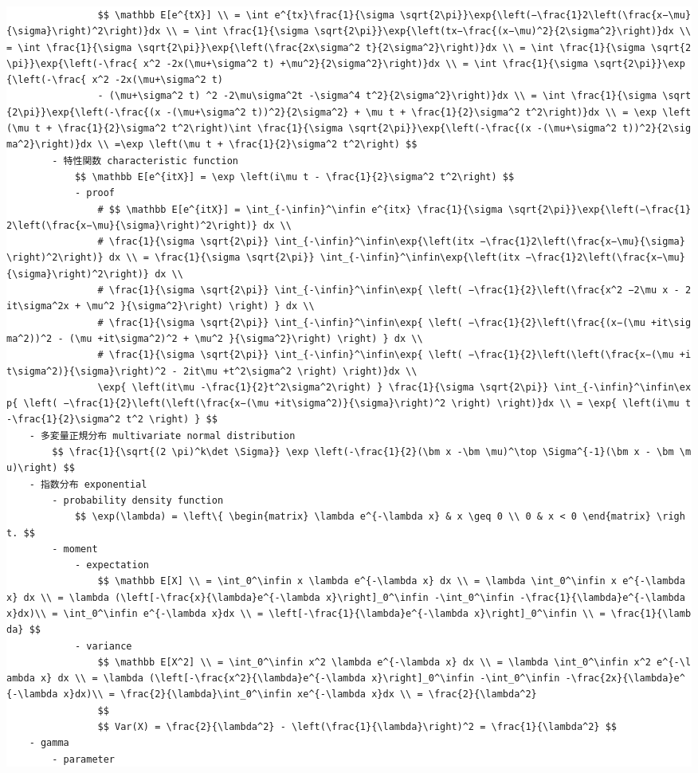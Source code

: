                     $$ \mathbb E[e^{tX}] \\ = \int e^{tx}\frac{1}{\sigma \sqrt{2\pi}}\exp{\left(−\frac{1}2\left(\frac{x−\mu}{\sigma}\right)^2\right)}dx \\ = \int \frac{1}{\sigma \sqrt{2\pi}}\exp{\left(tx−\frac{(x−\mu)^2}{2\sigma^2}\right)}dx \\ = \int \frac{1}{\sigma \sqrt{2\pi}}\exp{\left(\frac{2x\sigma^2 t}{2\sigma^2}\right)}dx \\ = \int \frac{1}{\sigma \sqrt{2\pi}}\exp{\left(-\frac{ x^2 -2x(\mu+\sigma^2 t) +\mu^2}{2\sigma^2}\right)}dx \\ = \int \frac{1}{\sigma \sqrt{2\pi}}\exp{\left(-\frac{ x^2 -2x(\mu+\sigma^2 t)
                    - (\mu+\sigma^2 t) ^2 -2\mu\sigma^2t -\sigma^4 t^2}{2\sigma^2}\right)}dx \\ = \int \frac{1}{\sigma \sqrt{2\pi}}\exp{\left(-\frac{(x -(\mu+\sigma^2 t))^2}{2\sigma^2} + \mu t + \frac{1}{2}\sigma^2 t^2\right)}dx \\ = \exp \left(\mu t + \frac{1}{2}\sigma^2 t^2\right)\int \frac{1}{\sigma \sqrt{2\pi}}\exp{\left(-\frac{(x -(\mu+\sigma^2 t))^2}{2\sigma^2}\right)}dx \\ =\exp \left(\mu t + \frac{1}{2}\sigma^2 t^2\right) $$
            - 特性関数 characteristic function
                $$ \mathbb E[e^{itX}] = \exp \left(i\mu t - \frac{1}{2}\sigma^2 t^2\right) $$
                - proof
                    # $$ \mathbb E[e^{itX}] = \int_{-\infin}^\infin e^{itx} \frac{1}{\sigma \sqrt{2\pi}}\exp{\left(−\frac{1}2\left(\frac{x−\mu}{\sigma}\right)^2\right)} dx \\
                    # \frac{1}{\sigma \sqrt{2\pi}} \int_{-\infin}^\infin\exp{\left(itx −\frac{1}2\left(\frac{x−\mu}{\sigma}\right)^2\right)} dx \\ = \frac{1}{\sigma \sqrt{2\pi}} \int_{-\infin}^\infin\exp{\left(itx −\frac{1}2\left(\frac{x−\mu}{\sigma}\right)^2\right)} dx \\
                    # \frac{1}{\sigma \sqrt{2\pi}} \int_{-\infin}^\infin\exp{ \left( −\frac{1}{2}\left(\frac{x^2 −2\mu x - 2it\sigma^2x + \mu^2 }{\sigma^2}\right) \right) } dx \\
                    # \frac{1}{\sigma \sqrt{2\pi}} \int_{-\infin}^\infin\exp{ \left( −\frac{1}{2}\left(\frac{(x−(\mu +it\sigma^2))^2 - (\mu +it\sigma^2)^2 + \mu^2 }{\sigma^2}\right) \right) } dx \\
                    # \frac{1}{\sigma \sqrt{2\pi}} \int_{-\infin}^\infin\exp{ \left( −\frac{1}{2}\left(\left(\frac{x−(\mu +it\sigma^2)}{\sigma}\right)^2 - 2it\mu +t^2\sigma^2 \right) \right)}dx \\
                    \exp{ \left(it\mu -\frac{1}{2}t^2\sigma^2\right) } \frac{1}{\sigma \sqrt{2\pi}} \int_{-\infin}^\infin\exp{ \left( −\frac{1}{2}\left(\left(\frac{x−(\mu +it\sigma^2)}{\sigma}\right)^2 \right) \right)}dx \\ = \exp{ \left(i\mu t-\frac{1}{2}\sigma^2 t^2 \right) } $$
        - 多変量正規分布 multivariate normal distribution
            $$ \frac{1}{\sqrt{(2 \pi)^k\det \Sigma}} \exp \left(-\frac{1}{2}(\bm x -\bm \mu)^\top \Sigma^{-1}(\bm x - \bm \mu)\right) $$
        - 指数分布 exponential
            - probability density function
                $$ \exp(\lambda) = \left\{ \begin{matrix} \lambda e^{-\lambda x} & x \geq 0 \\ 0 & x < 0 \end{matrix} \right. $$
            - moment
                - expectation
                    $$ \mathbb E[X] \\ = \int_0^\infin x \lambda e^{-\lambda x} dx \\ = \lambda \int_0^\infin x e^{-\lambda x} dx \\ = \lambda (\left[-\frac{x}{\lambda}e^{-\lambda x}\right]_0^\infin -\int_0^\infin -\frac{1}{\lambda}e^{-\lambda x}dx)\\ = \int_0^\infin e^{-\lambda x}dx \\ = \left[-\frac{1}{\lambda}e^{-\lambda x}\right]_0^\infin \\ = \frac{1}{\lambda} $$
                - variance
                    $$ \mathbb E[X^2] \\ = \int_0^\infin x^2 \lambda e^{-\lambda x} dx \\ = \lambda \int_0^\infin x^2 e^{-\lambda x} dx \\ = \lambda (\left[-\frac{x^2}{\lambda}e^{-\lambda x}\right]_0^\infin -\int_0^\infin -\frac{2x}{\lambda}e^{-\lambda x}dx)\\ = \frac{2}{\lambda}\int_0^\infin xe^{-\lambda x}dx \\ = \frac{2}{\lambda^2}
                    $$
                    $$ Var(X) = \frac{2}{\lambda^2} - \left(\frac{1}{\lambda}\right)^2 = \frac{1}{\lambda^2} $$
        - gamma
            - parameter